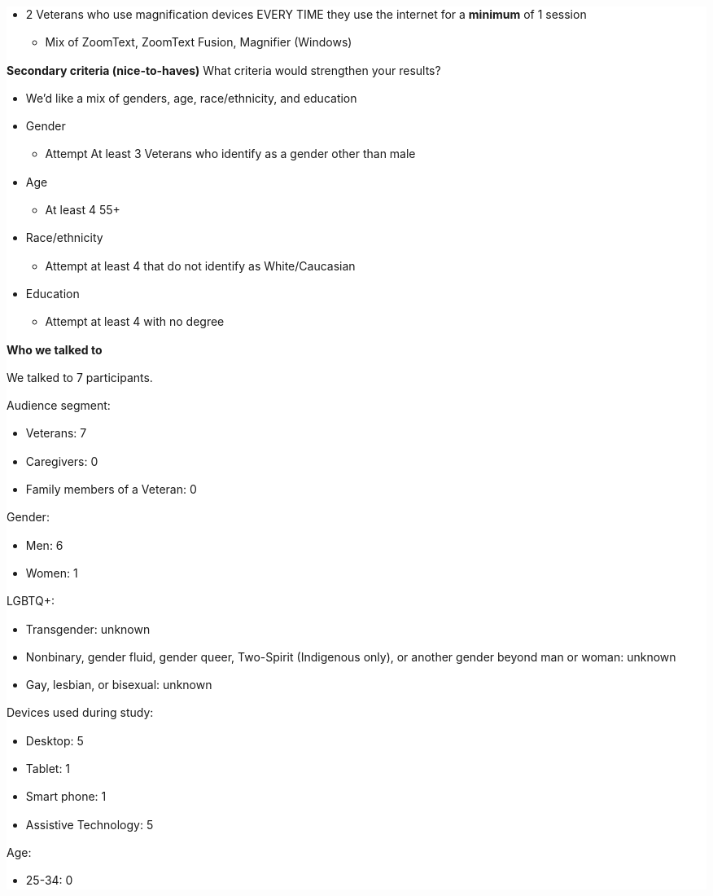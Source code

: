 - 2 Veterans who use magnification devices EVERY TIME they use the internet for a **minimum** of 1 session

  - Mix of ZoomText, ZoomText Fusion, Magnifier (Windows)

**Secondary criteria (nice-to-haves)** What criteria would strengthen your results?

- We’d like a mix of genders, age, race/ethnicity, and education  

- Gender

  - Attempt At least 3 Veterans who identify as a gender other than male 

- Age

  - At least 4 55+ 

- Race/ethnicity

  - Attempt at least 4 that do not identify as White/Caucasian 

- Education 

  - Attempt at least 4 with no degree 

**Who we talked to**

We talked to 7 participants.

Audience segment:

- Veterans: 7

- Caregivers: 0

- Family members of a Veteran: 0

Gender:

- Men: 6

- Women: 1

LGBTQ+:

- Transgender: unknown

- Nonbinary, gender fluid, gender queer, Two-Spirit (Indigenous only), or another gender beyond man or woman: unknown

- Gay, lesbian, or bisexual: unknown

Devices used during study:

- Desktop: 5

- Tablet: 1

- Smart phone: 1

- Assistive Technology: 5

Age:

- 25-34: 0
